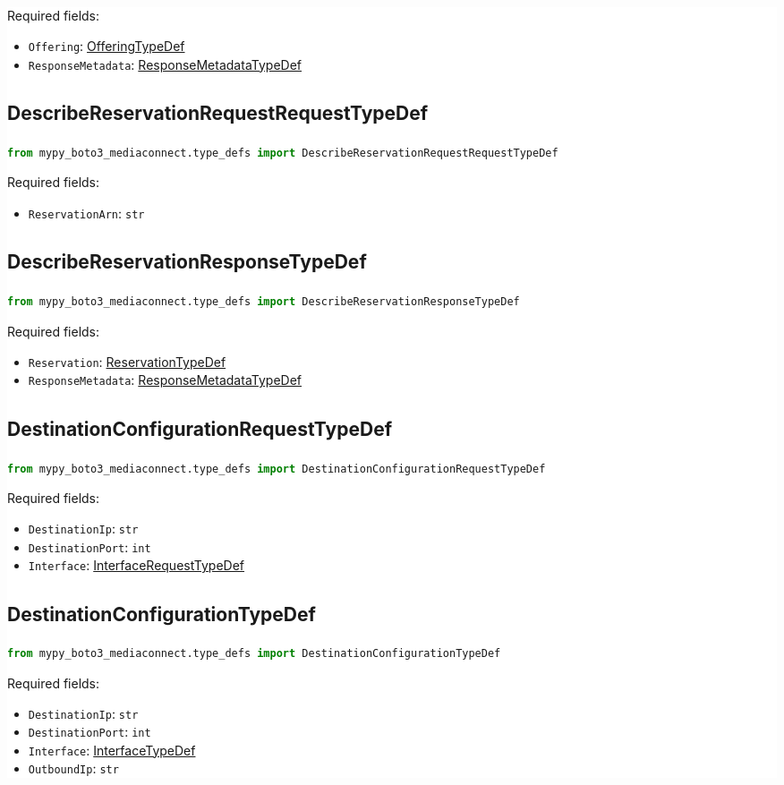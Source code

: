 Required fields:

- `Offering`: [OfferingTypeDef](./type_defs.md#offeringtypedef)
- `ResponseMetadata`:
  [ResponseMetadataTypeDef](./type_defs.md#responsemetadatatypedef)

<a id="describereservationrequestrequesttypedef"></a>

## DescribeReservationRequestRequestTypeDef

```python
from mypy_boto3_mediaconnect.type_defs import DescribeReservationRequestRequestTypeDef
```

Required fields:

- `ReservationArn`: `str`

<a id="describereservationresponsetypedef"></a>

## DescribeReservationResponseTypeDef

```python
from mypy_boto3_mediaconnect.type_defs import DescribeReservationResponseTypeDef
```

Required fields:

- `Reservation`: [ReservationTypeDef](./type_defs.md#reservationtypedef)
- `ResponseMetadata`:
  [ResponseMetadataTypeDef](./type_defs.md#responsemetadatatypedef)

<a id="destinationconfigurationrequesttypedef"></a>

## DestinationConfigurationRequestTypeDef

```python
from mypy_boto3_mediaconnect.type_defs import DestinationConfigurationRequestTypeDef
```

Required fields:

- `DestinationIp`: `str`
- `DestinationPort`: `int`
- `Interface`:
  [InterfaceRequestTypeDef](./type_defs.md#interfacerequesttypedef)

<a id="destinationconfigurationtypedef"></a>

## DestinationConfigurationTypeDef

```python
from mypy_boto3_mediaconnect.type_defs import DestinationConfigurationTypeDef
```

Required fields:

- `DestinationIp`: `str`
- `DestinationPort`: `int`
- `Interface`: [InterfaceTypeDef](./type_defs.md#interfacetypedef)
- `OutboundIp`: `str`
